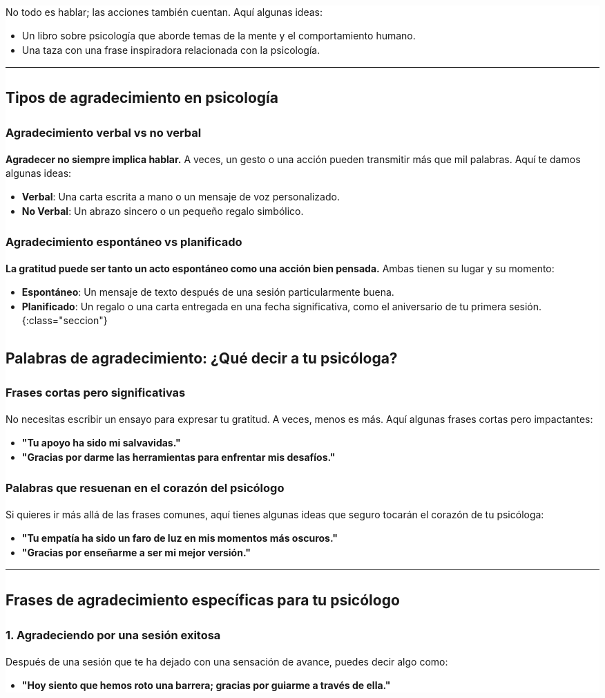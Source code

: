No todo es hablar; las acciones también cuentan. Aquí algunas ideas:

* Un libro sobre psicología que aborde temas de la mente y el comportamiento humano.
* Una taza con una frase inspiradora relacionada con la psicología.

- - -

## Tipos de agradecimiento en psicología

### Agradecimiento verbal vs no verbal

**Agradecer no siempre implica hablar.** A veces, un gesto o una acción pueden transmitir más que mil palabras. Aquí te damos algunas ideas:

* **Verbal**: Una carta escrita a mano o un mensaje de voz personalizado.
* **No Verbal**: Un abrazo sincero o un pequeño regalo simbólico.

### Agradecimiento espontáneo vs planificado

**La gratitud puede ser tanto un acto espontáneo como una acción bien pensada.** Ambas tienen su lugar y su momento:

* **Espontáneo**: Un mensaje de texto después de una sesión particularmente buena.
* **Planificado**: Un regalo o una carta entregada en una fecha significativa, como el aniversario de tu primera sesión.
  {﻿:class="seccion"}

## Palabras de agradecimiento: ¿Qué decir a tu psicóloga?

### Frases cortas pero significativas

No necesitas escribir un ensayo para expresar tu gratitud. A veces, menos es más. Aquí algunas frases cortas pero impactantes:

* **"Tu apoyo ha sido mi salvavidas."**
* **"Gracias por darme las herramientas para enfrentar mis desafíos."**

### Palabras que resuenan en el corazón del psicólogo

Si quieres ir más allá de las frases comunes, aquí tienes algunas ideas que seguro tocarán el corazón de tu psicóloga:

* **"Tu empatía ha sido un faro de luz en mis momentos más oscuros."**
* **"Gracias por enseñarme a ser mi mejor versión."**

- - -

## Frases de agradecimiento específicas para tu psicólogo

### 1. Agradeciendo por una sesión exitosa

Después de una sesión que te ha dejado con una sensación de avance, puedes decir algo como:

* **"Hoy siento que hemos roto una barrera; gracias por guiarme a través de ella."**

